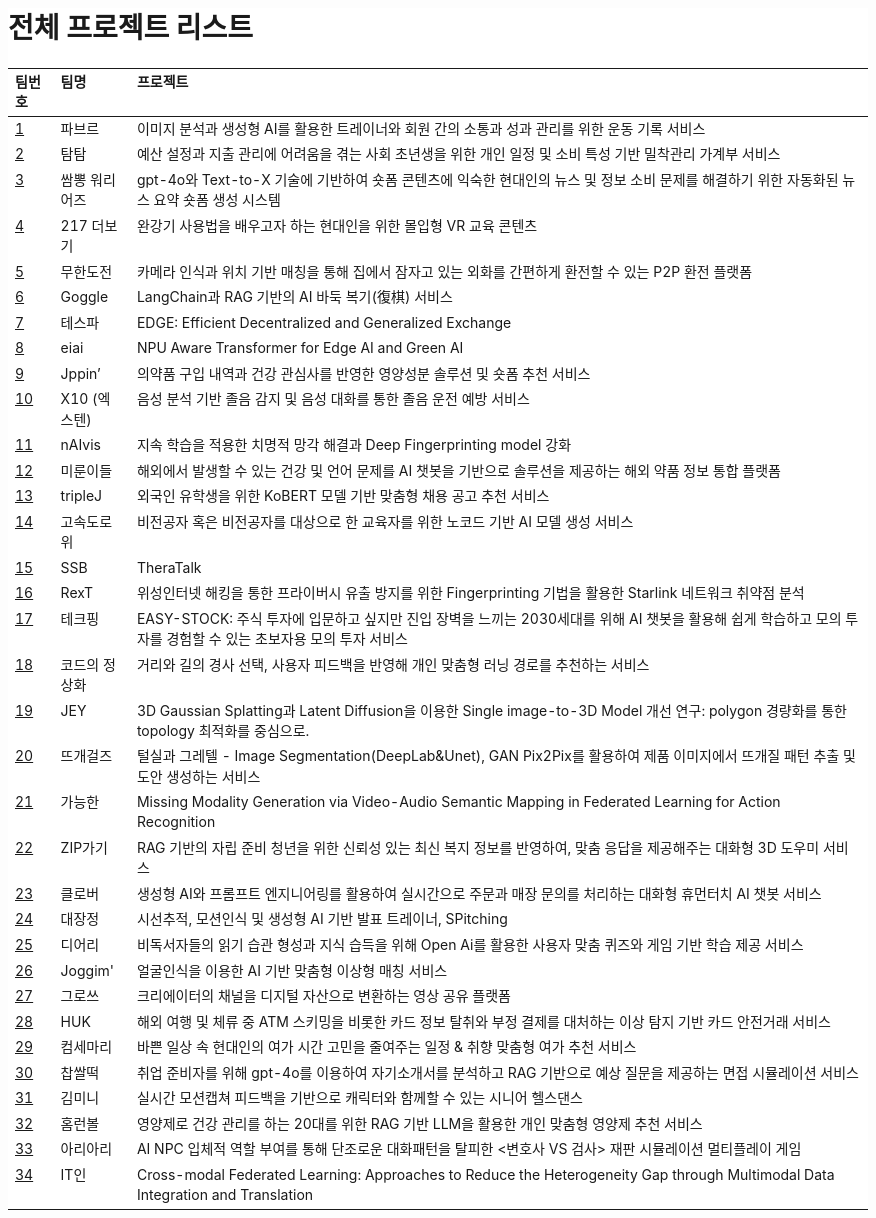 # 전체 프로젝트 리스트
|팀번호|팀명| 프로젝트|
|:---|:---|:---|
| [1](#team-1) | 파브르 | 이미지 분석과 생성형 AI를 활용한 트레이너와 회원 간의 소통과 성과 관리를 위한 운동 기록 서비스 |
| [2](#team-2) | 탐탐 | 예산 설정과 지출 관리에 어려움을 겪는 사회 초년생을 위한 개인 일정 및 소비 특성 기반 밀착관리 가계부 서비스 |
| [3](#team-3) | 쌈뽕 워리어즈 | gpt-4o와 Text-to-X 기술에 기반하여 숏폼 콘텐츠에 익숙한 현대인의 뉴스 및 정보 소비 문제를 해결하기 위한 자동화된 뉴스 요약 숏폼 생성 시스템 |
| [4](#team-4) | 217 더보기 | 완강기 사용법을 배우고자 하는 현대인을 위한 몰입형 VR 교육 콘텐츠 |
| [5](#team-5) | 무한도전  | 카메라 인식과 위치 기반 매칭을 통해 집에서 잠자고 있는 외화를 간편하게 환전할 수 있는 P2P 환전 플랫폼 |
| [6](#team-6) | Goggle | LangChain과 RAG 기반의 AI 바둑 복기(復棋) 서비스 |
| [7](#team-7) | 테스파 | EDGE: Efficient Decentralized and Generalized Exchange |
| [8](#team-8) | eiai | NPU Aware Transformer for Edge AI and Green AI |
| [9](#team-9) | Jppin’ | 의약품 구입 내역과 건강 관심사를 반영한 영양성분 솔루션 및 숏폼 추천 서비스 |
| [10](#team-10) | X10 (엑스텐) | 음성 분석 기반 졸음 감지 및 음성 대화를 통한 졸음 운전 예방 서비스 |
| [11](#team-11) | nAIvis | 지속 학습을 적용한 치명적 망각 해결과 Deep Fingerprinting model 강화 |
| [12](#team-12) | 미룬이들 | 해외에서 발생할 수 있는 건강 및 언어 문제를 AI 챗봇을 기반으로 솔루션을 제공하는 해외 약품 정보 통합 플랫폼  |
| [13](#team-13) | tripleJ | 외국인 유학생을 위한 KoBERT 모델 기반 맞춤형 채용 공고 추천 서비스 |
| [14](#team-14) | 고속도로위 | 비전공자 혹은 비전공자를 대상으로 한 교육자를 위한 노코드 기반 AI 모델 생성 서비스 |
| [15](#team-15) | SSB | TheraTalk |
| [16](#team-16) | RexT | 위성인터넷 해킹을 통한 프라이버시 유출 방지를 위한 Fingerprinting 기법을 활용한 Starlink 네트워크 취약점 분석 |
| [17](#team-17) | 테크핑 | EASY-STOCK: 주식 투자에 입문하고 싶지만 진입 장벽을 느끼는 2030세대를 위해 AI 챗봇을 활용해 쉽게 학습하고 모의 투자를 경험할 수 있는 초보자용 모의 투자 서비스 |
| [18](#team-18) | 코드의 정상화 | 거리와 길의 경사 선택, 사용자 피드백을 반영해 개인 맞춤형 러닝 경로를 추천하는 서비스 |
| [19](#team-19) | JEY | 3D Gaussian Splatting과 Latent Diffusion을 이용한 Single image-to-3D Model 개선 연구: polygon 경량화를 통한 topology 최적화를 중심으로. |
| [20](#team-20) | 뜨개걸즈 | 털실과 그레텔 - Image Segmentation(DeepLab&Unet), GAN Pix2Pix를 활용하여 제품 이미지에서 뜨개질 패턴 추출 및 도안 생성하는 서비스 |
| [21](#team-21) | 가능한 | Missing Modality Generation via Video-Audio Semantic Mapping in Federated Learning for Action Recognition |
| [22](#team-22) | ZIP가기 | RAG 기반의 자립 준비 청년을 위한 신뢰성 있는 최신 복지 정보를 반영하여, 맞춤 응답을 제공해주는 대화형 3D 도우미 서비스 |
| [23](#team-23) | 클로버 | 생성형 AI와 프롬프트 엔지니어링를 활용하여 실시간으로 주문과 매장 문의를 처리하는 대화형 휴먼터치 AI 챗봇 서비스  |
| [24](#team-24) | 대장정 | 시선추적, 모션인식 및 생성형 AI 기반 발표 트레이너, SPitching   |
| [25](#team-25) | 디어리 | 비독서자들의 읽기 습관 형성과 지식 습득을 위해 Open Ai를 활용한 사용자 맞춤 퀴즈와 게임 기반 학습 제공 서비스 |
| [26](#team-26) | Joggim' | 얼굴인식을 이용한 AI 기반 맞춤형 이상형 매칭 서비스 |
| [27](#team-27) | 그로쓰 | 크리에이터의 채널을 디지털 자산으로 변환하는 영상 공유 플랫폼 |
| [28](#team-28) | HUK | 해외 여행 및 체류 중 ATM 스키밍을 비롯한 카드 정보 탈취와 부정 결제를 대처하는 이상 탐지 기반 카드 안전거래 서비스 |
| [29](#team-29) | 컴세마리 | 바쁜 일상 속 현대인의 여가 시간 고민을 줄여주는 일정 & 취향 맞춤형 여가 추천 서비스 |
| [30](#team-30) | 찹쌀떡 | 취업 준비자를 위해 gpt-4o를 이용하여 자기소개서를 분석하고 RAG 기반으로 예상 질문을 제공하는 면접 시뮬레이션 서비스 |
| [31](#team-31) | 김미니 | 실시간 모션캡쳐 피드백을 기반으로 캐릭터와 함께할 수 있는 시니어 헬스댄스 |
| [32](#team-32) | 홈런볼 | 영양제로 건강 관리를 하는 20대를 위한 RAG 기반 LLM을 활용한 개인 맞춤형 영양제 추천 서비스 |
| [33](#team-33) | 아리아리 | AI NPC 입체적 역할 부여를 통해 단조로운 대화패턴을 탈피한 <변호사 VS 검사> 재판 시뮬레이션 멀티플레이 게임 |
| [34](#team-34) | IT인 | Cross-modal Federated Learning: Approaches to Reduce the Heterogeneity Gap through Multimodal Data Integration and Translation |
